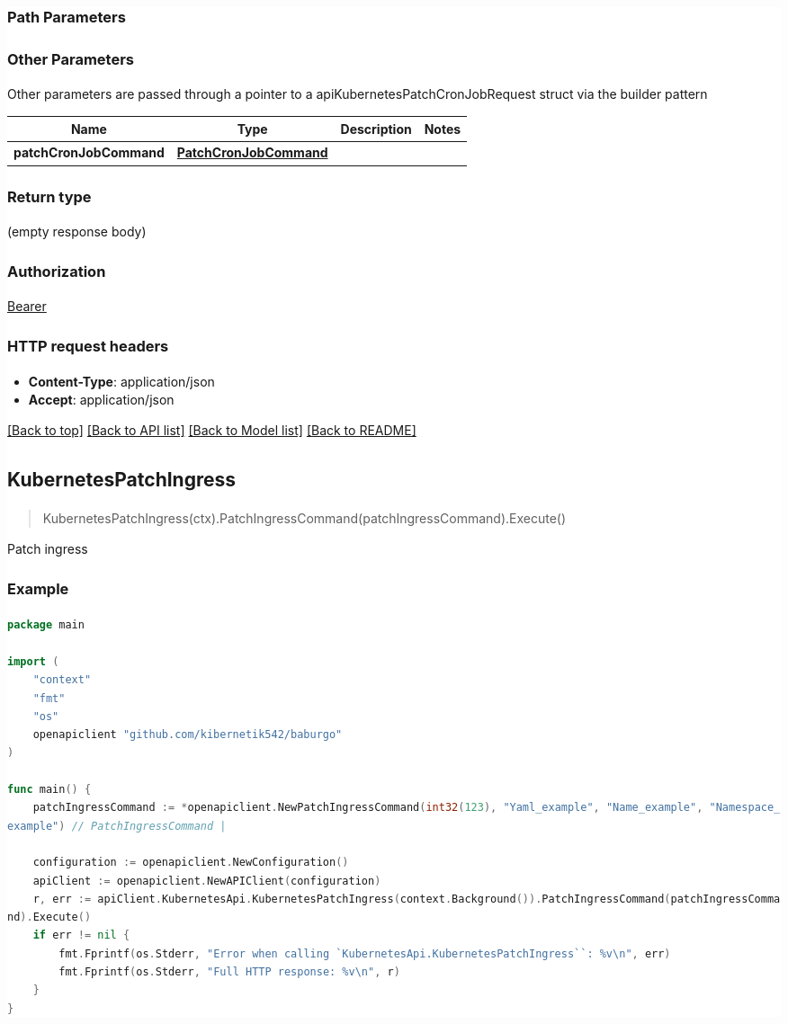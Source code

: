 ### Path Parameters



### Other Parameters

Other parameters are passed through a pointer to a apiKubernetesPatchCronJobRequest struct via the builder pattern


Name | Type | Description  | Notes
------------- | ------------- | ------------- | -------------
 **patchCronJobCommand** | [**PatchCronJobCommand**](PatchCronJobCommand.md) |  | 

### Return type

 (empty response body)

### Authorization

[Bearer](../README.md#Bearer)

### HTTP request headers

- **Content-Type**: application/json
- **Accept**: application/json

[[Back to top]](#) [[Back to API list]](../README.md#documentation-for-api-endpoints)
[[Back to Model list]](../README.md#documentation-for-models)
[[Back to README]](../README.md)


## KubernetesPatchIngress

> KubernetesPatchIngress(ctx).PatchIngressCommand(patchIngressCommand).Execute()

Patch ingress

### Example

```go
package main

import (
    "context"
    "fmt"
    "os"
    openapiclient "github.com/kibernetik542/baburgo"
)

func main() {
    patchIngressCommand := *openapiclient.NewPatchIngressCommand(int32(123), "Yaml_example", "Name_example", "Namespace_example") // PatchIngressCommand | 

    configuration := openapiclient.NewConfiguration()
    apiClient := openapiclient.NewAPIClient(configuration)
    r, err := apiClient.KubernetesApi.KubernetesPatchIngress(context.Background()).PatchIngressCommand(patchIngressCommand).Execute()
    if err != nil {
        fmt.Fprintf(os.Stderr, "Error when calling `KubernetesApi.KubernetesPatchIngress``: %v\n", err)
        fmt.Fprintf(os.Stderr, "Full HTTP response: %v\n", r)
    }
}
```
